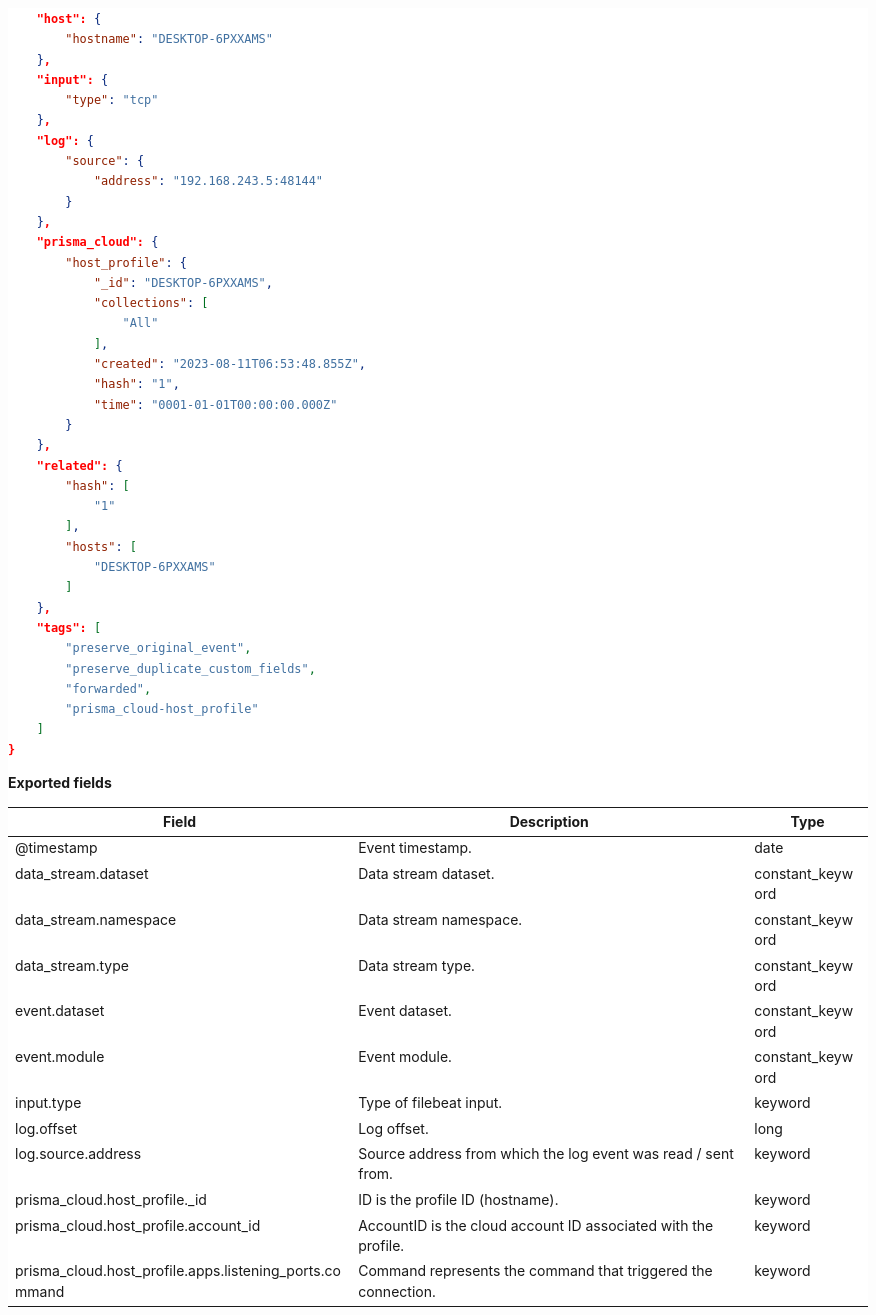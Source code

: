 ```json
    "host": {
        "hostname": "DESKTOP-6PXXAMS"
    },
    "input": {
        "type": "tcp"
    },
    "log": {
        "source": {
            "address": "192.168.243.5:48144"
        }
    },
    "prisma_cloud": {
        "host_profile": {
            "_id": "DESKTOP-6PXXAMS",
            "collections": [
                "All"
            ],
            "created": "2023-08-11T06:53:48.855Z",
            "hash": "1",
            "time": "0001-01-01T00:00:00.000Z"
        }
    },
    "related": {
        "hash": [
            "1"
        ],
        "hosts": [
            "DESKTOP-6PXXAMS"
        ]
    },
    "tags": [
        "preserve_original_event",
        "preserve_duplicate_custom_fields",
        "forwarded",
        "prisma_cloud-host_profile"
    ]
}
```

**Exported fields**

| Field | Description | Type |
|---|---|---|
| @timestamp | Event timestamp. | date |
| data_stream.dataset | Data stream dataset. | constant_keyword |
| data_stream.namespace | Data stream namespace. | constant_keyword |
| data_stream.type | Data stream type. | constant_keyword |
| event.dataset | Event dataset. | constant_keyword |
| event.module | Event module. | constant_keyword |
| input.type | Type of filebeat input. | keyword |
| log.offset | Log offset. | long |
| log.source.address | Source address from which the log event was read / sent from. | keyword |
| prisma_cloud.host_profile._id | ID is the profile ID (hostname). | keyword |
| prisma_cloud.host_profile.account_id | AccountID is the cloud account ID associated with the profile. | keyword |
| prisma_cloud.host_profile.apps.listening_ports.command | Command represents the command that triggered the connection. | keyword |